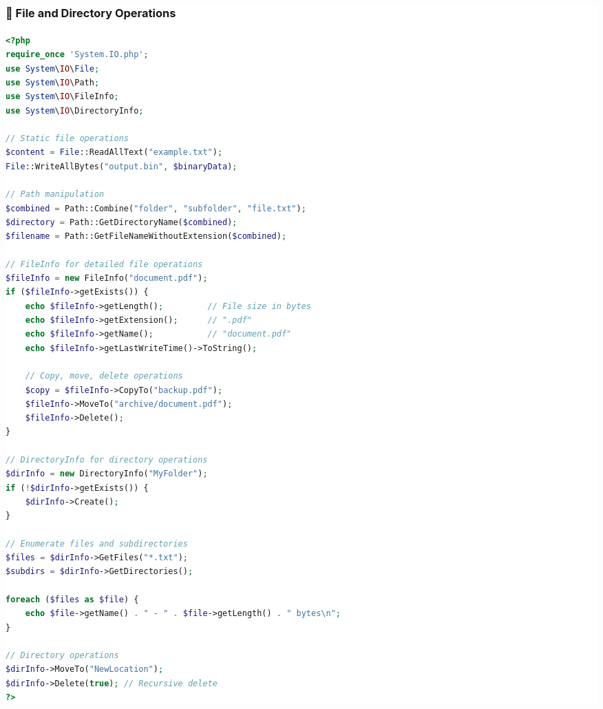 ### 📁 File and Directory Operations
```php
<?php
require_once 'System.IO.php';
use System\IO\File;
use System\IO\Path;
use System\IO\FileInfo;
use System\IO\DirectoryInfo;

// Static file operations
$content = File::ReadAllText("example.txt");
File::WriteAllBytes("output.bin", $binaryData);

// Path manipulation
$combined = Path::Combine("folder", "subfolder", "file.txt");
$directory = Path::GetDirectoryName($combined);
$filename = Path::GetFileNameWithoutExtension($combined);

// FileInfo for detailed file operations
$fileInfo = new FileInfo("document.pdf");
if ($fileInfo->getExists()) {
    echo $fileInfo->getLength();         // File size in bytes
    echo $fileInfo->getExtension();      // ".pdf"
    echo $fileInfo->getName();           // "document.pdf"
    echo $fileInfo->getLastWriteTime()->ToString();
    
    // Copy, move, delete operations
    $copy = $fileInfo->CopyTo("backup.pdf");
    $fileInfo->MoveTo("archive/document.pdf");
    $fileInfo->Delete();
}

// DirectoryInfo for directory operations
$dirInfo = new DirectoryInfo("MyFolder");
if (!$dirInfo->getExists()) {
    $dirInfo->Create();
}

// Enumerate files and subdirectories
$files = $dirInfo->GetFiles("*.txt");
$subdirs = $dirInfo->GetDirectories();

foreach ($files as $file) {
    echo $file->getName() . " - " . $file->getLength() . " bytes\n";
}

// Directory operations
$dirInfo->MoveTo("NewLocation");
$dirInfo->Delete(true); // Recursive delete
?>
```
